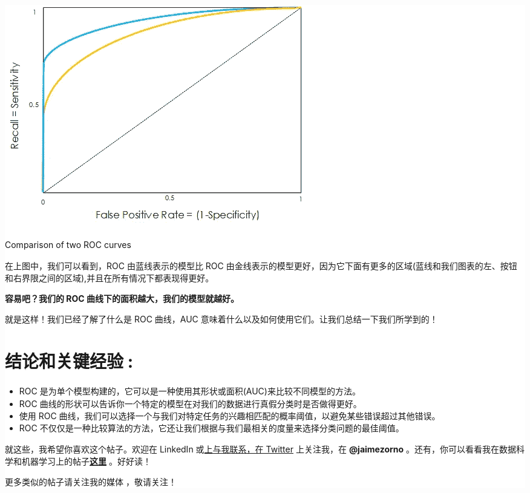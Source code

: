 ![](img/b237c9f09b4ccd1121c4e8915f60d6bb.png)

Comparison of two ROC curves

在上图中，我们可以看到，ROC 由蓝线表示的模型比 ROC 由金线表示的模型更好，因为它下面有更多的区域(蓝线和我们图表的左、按钮和右界限之间的区域),并且在所有情况下都表现得更好。

**容易吧？我们的 ROC 曲线下的面积越大，我们的模型就越好。**

就是这样！我们已经了解了什么是 ROC 曲线，AUC 意味着什么以及如何使用它们。让我们总结一下我们所学到的！

# **结论和**关键经验 **:**

*   ROC 是为单个模型构建的，它可以是一种使用其形状或面积(AUC)来比较不同模型的方法。
*   ROC 曲线的形状可以告诉你一个特定的模型在对我们的数据进行真假分类时是否做得更好。
*   使用 ROC 曲线，我们可以选择一个与我们对特定任务的兴趣相匹配的概率阈值，以避免某些错误超过其他错误。
*   ROC 不仅仅是一种比较算法的方法，它还让我们根据与我们最相关的度量来选择分类问题的最佳阈值。

就这些，我希望你喜欢这个帖子。欢迎在 LinkedIn 或[上与我联系，在 Twitter](https://twitter.com/Jaimezorno) 上关注我，在 **@jaimezorno** 。还有，你可以看看我在数据科学和机器学习上的帖子[**这里**](https://medium.com/@jaimezornoza) 。好好读！

更多类似的帖子请关注我的媒体 ，敬请关注！
